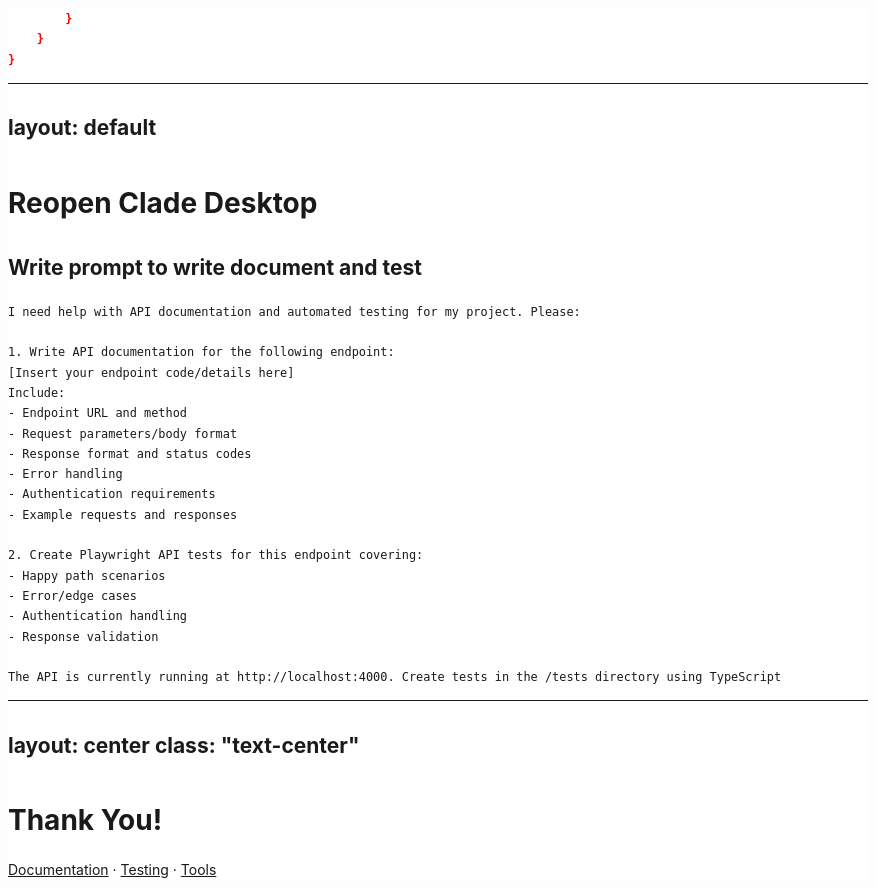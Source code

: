 ```json
        }
    }
}
```

---
layout: default
---

# Reopen Clade Desktop
## Write prompt to  write document and test
```bash
I need help with API documentation and automated testing for my project. Please:

1. Write API documentation for the following endpoint:
[Insert your endpoint code/details here]
Include:
- Endpoint URL and method
- Request parameters/body format
- Response format and status codes
- Error handling
- Authentication requirements
- Example requests and responses

2. Create Playwright API tests for this endpoint covering:
- Happy path scenarios
- Error/edge cases
- Authentication handling
- Response validation

The API is currently running at http://localhost:4000. Create tests in the /tests directory using TypeScript
```

---
layout: center
class: "text-center"
---

# Thank You!

[Documentation](https://golang.org/doc) · [Testing](https://golang.org/pkg/testing/) · [Tools](https://github.com/golang/go/wiki/Projects)
